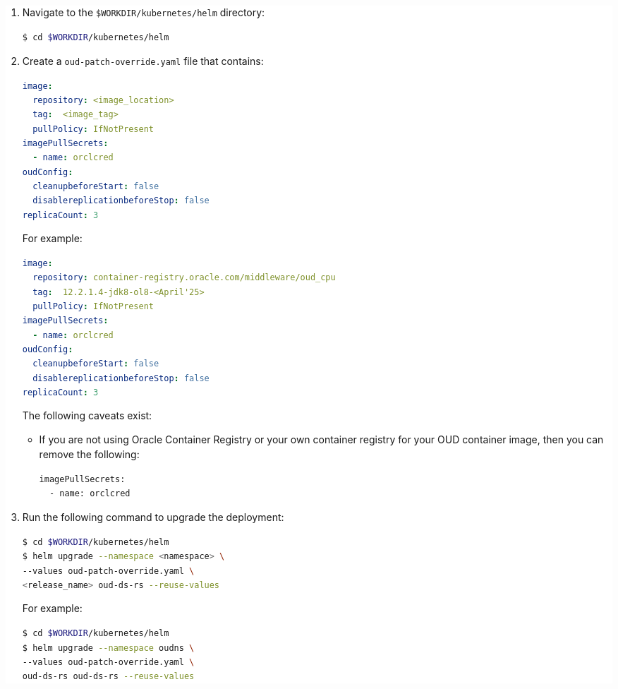  
1. Navigate to the `$WORKDIR/kubernetes/helm` directory:

   ```bash
   $ cd $WORKDIR/kubernetes/helm
   ```

1. Create a `oud-patch-override.yaml` file that contains:

   ```yaml
   image:
     repository: <image_location>
     tag:  <image_tag>
     pullPolicy: IfNotPresent
   imagePullSecrets:
     - name: orclcred
   oudConfig:
     cleanupbeforeStart: false
     disablereplicationbeforeStop: false
   replicaCount: 3
   ```

   For example:

   ```yaml
   image:
     repository: container-registry.oracle.com/middleware/oud_cpu
     tag:  12.2.1.4-jdk8-ol8-<April'25>
     pullPolicy: IfNotPresent
   imagePullSecrets:
     - name: orclcred
   oudConfig:
     cleanupbeforeStart: false
     disablereplicationbeforeStop: false
   replicaCount: 3
   ```

   The following caveats exist:
   
   * If you are not using Oracle Container Registry or your own container registry for your OUD container image, then you can remove the following:
   
      ```
      imagePullSecrets:
        - name: orclcred
      ```

1. Run the following command to upgrade the deployment:

   ```bash
   $ cd $WORKDIR/kubernetes/helm
   $ helm upgrade --namespace <namespace> \
   --values oud-patch-override.yaml \
   <release_name> oud-ds-rs --reuse-values
   ```
   
   For example:
   
   ```bash
   $ cd $WORKDIR/kubernetes/helm
   $ helm upgrade --namespace oudns \
   --values oud-patch-override.yaml \
   oud-ds-rs oud-ds-rs --reuse-values
   ```
   